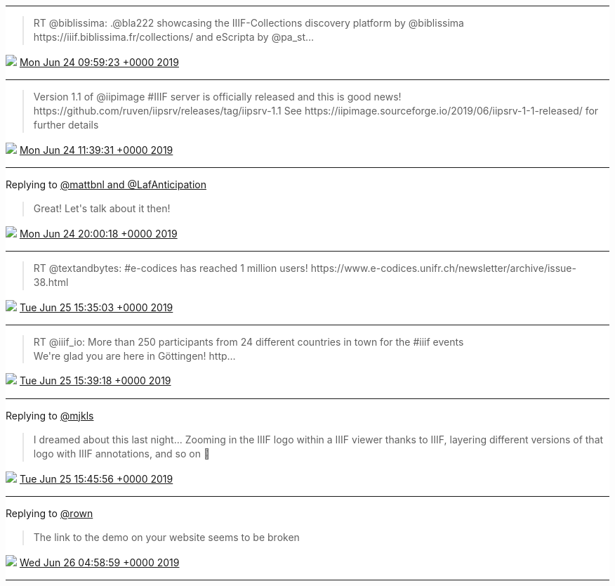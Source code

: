 ----

> RT @biblissima: \.@bla222 showcasing the IIIF\-Collections discovery platform by  @biblissima https://iiif\.biblissima\.fr/collections/ and eScripta by  @pa\_st…

<img src="../../media/tweet.ico" width="12" /> [Mon Jun 24 09:59:23 +0000 2019](https://twitter.com/regisrob/status/1143096270954778625)

----

> Version 1\.1 of @iipimage \#IIIF server is officially released and this is good news\! https://github\.com/ruven/iipsrv/releases/tag/iipsrv\-1\.1 See https://iipimage\.sourceforge\.io/2019/06/iipsrv\-1\-1\-released/ for further details

<img src="../../media/tweet.ico" width="12" /> [Mon Jun 24 11:39:31 +0000 2019](https://twitter.com/regisrob/status/1143121469318324224)

----

Replying to [@mattbnl and @LafAnticipation](https://twitter.com/mattbnl/status/1143078264740732929)

> Great\! Let's talk about it then\!

<img src="../../media/tweet.ico" width="12" /> [Mon Jun 24 20:00:18 +0000 2019](https://twitter.com/regisrob/status/1143247495855837184)

----

> RT @textandbytes: \#e\-codices has reached 1 million users\! https://www\.e\-codices\.unifr\.ch/newsletter/archive/issue\-38\.html

<img src="../../media/tweet.ico" width="12" /> [Tue Jun 25 15:35:03 +0000 2019](https://twitter.com/regisrob/status/1143543133159997442)

----

> RT @iiif\_io: More than 250 participants from 24 different countries in town for the \#iiif events  
> We're glad you are here in Göttingen\! http…

<img src="../../media/tweet.ico" width="12" /> [Tue Jun 25 15:39:18 +0000 2019](https://twitter.com/regisrob/status/1143544203366023170)

----

Replying to [@mjkls](https://twitter.com/mjkls/status/1143499779571421184)

> I dreamed about this last night\.\.\. Zooming in the IIIF logo within a IIIF viewer thanks to IIIF,  layering different versions of that logo with IIIF annotations, and so on 🤪

<img src="../../media/tweet.ico" width="12" /> [Tue Jun 25 15:45:56 +0000 2019](https://twitter.com/regisrob/status/1143545870014734336)

----

Replying to [@rown](https://twitter.com/rown/status/1143563251680075776)

> The link to the demo on your website seems to be broken

<img src="../../media/tweet.ico" width="12" /> [Wed Jun 26 04:58:59 +0000 2019](https://twitter.com/regisrob/status/1143745448961855488)

----
